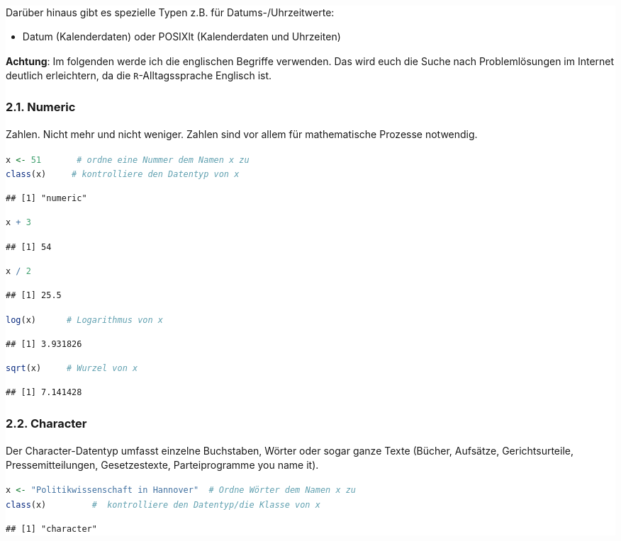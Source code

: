 Darüber hinaus gibt es spezielle Typen z.B. für Datums-/Uhrzeitwerte:

-   Datum (Kalenderdaten) oder POSIXlt (Kalenderdaten und Uhrzeiten)

**Achtung**: Im folgenden werde ich die englischen Begriffe verwenden. Das wird euch die Suche nach Problemlösungen im Internet deutlich erleichtern, da die `R`-Alltagssprache Englisch ist.

### 2.1. Numeric

Zahlen. Nicht mehr und nicht weniger. Zahlen sind vor allem für mathematische Prozesse notwendig.

``` r
x <- 51       # ordne eine Nummer dem Namen x zu
class(x)     # kontrolliere den Datentyp von x
```

    ## [1] "numeric"

``` r
x + 3        
```

    ## [1] 54

``` r
x / 2
```

    ## [1] 25.5

``` r
log(x)      # Logarithmus von x
```

    ## [1] 3.931826

``` r
sqrt(x)     # Wurzel von x
```

    ## [1] 7.141428

### 2.2. Character

Der Character-Datentyp umfasst einzelne Buchstaben, Wörter oder sogar ganze Texte (Bücher, Aufsätze, Gerichtsurteile, Pressemitteilungen, Gesetzestexte, Parteiprogramme you name it).

``` r
x <- "Politikwissenschaft in Hannover"  # Ordne Wörter dem Namen x zu
class(x)         #  kontrolliere den Datentyp/die Klasse von x
```

    ## [1] "character"
